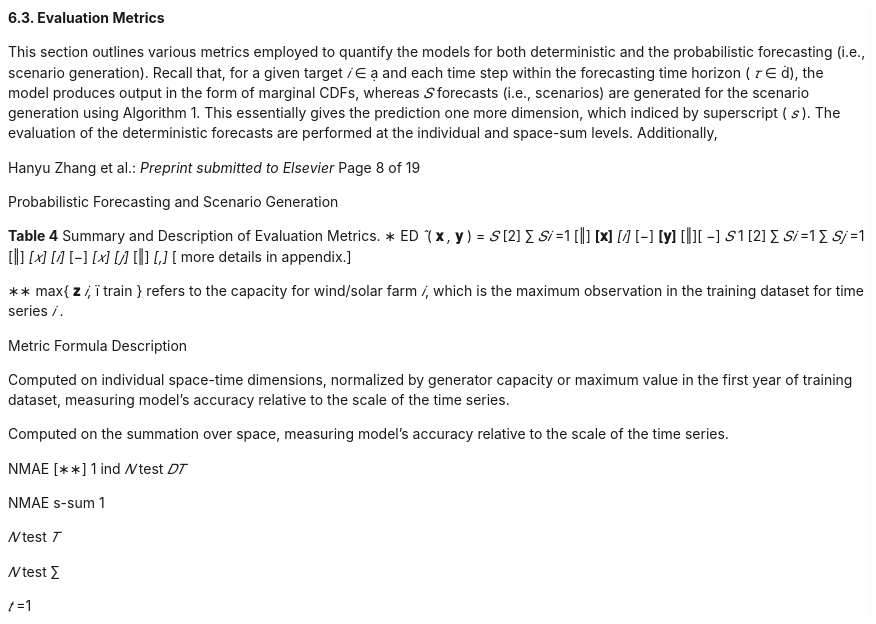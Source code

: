 
**6.3. Evaluation Metrics**

This section outlines various metrics employed to quantify the models for both deterministic and the probabilistic
forecasting (i.e., scenario generation). Recall that, for a given
target _𝑖_ ∈  and each time step within the forecasting time
horizon ( _𝜏_ ∈ ), the model produces output in the form
of marginal CDFs, whereas _𝑆_ forecasts (i.e., scenarios) are
generated for the scenario generation using Algorithm 1.
This essentially gives the prediction one more dimension,
which indiced by superscript ( _𝑠_ ).
The evaluation of the deterministic forecasts are performed at the individual and space-sum levels. Additionally,



Hanyu Zhang et al.: _Preprint submitted to Elsevier_ Page 8 of 19


Probabilistic Forecasting and Scenario Generation


**Table 4**
Summary and Description of Evaluation Metrics. ∗ ED _̂_ ( **𝐱** _,_ **𝐲** ) = _𝑆_ [2] ∑ _𝑆𝑖_ =1 [‖] **[𝐱]** _[𝑖]_ [−] **[𝐲]** [‖][ −] _𝑆_ 1 [2] ∑ _𝑆𝑖_ =1 ∑ _𝑆𝑗_ =1 [‖] _[𝑥]_ _[𝑖]_ [−] _[𝑥]_ _[𝑗]_ [‖] _[,]_ [ more details in appendix.]

∗∗ max{ **𝐳** _𝑖,_  train } refers to the capacity for wind/solar farm _𝑖_, which is the maximum observation in the training dataset for time series _𝑖_ .


Metric Formula Description



Computed on individual space-time dimensions, normalized
by generator capacity or maximum value in the first year of
training dataset, measuring model’s accuracy relative to the
scale of the time series.


Computed on the summation over space, measuring model’s
accuracy relative to the scale of the time series.



NMAE [∗∗] 1
ind
_𝑁_ test _𝐷𝑇_


NMAE s-sum 1

_𝑁_ test _𝑇_



_𝑁_ test
∑

_𝑡_ =1


